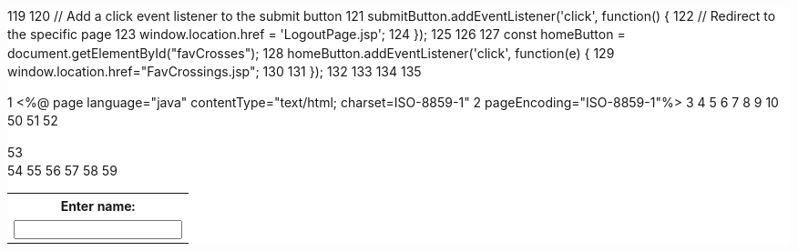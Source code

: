 
119	
120	// Add a click event listener to the submit button
121	submitButton.addEventListener('click', function() {
122	// Redirect to the specific page
123	window.location.href = 'LogoutPage.jsp'; 124 });
125
126
127	const homeButton = document.getElementById("favCrosses");
128	homeButton.addEventListener('click', function(e) {
129	window.location.href="FavCrossings.jsp"; 130
131 });
132 </script> 133
134	</body>
135	</html>
 

1	<%@ page language="java" contentType="text/html; charset=ISO-8859-1"
2	pageEncoding="ISO-8859-1"%> 3 <!DOCTYPE html>
4 <html> 5 <head>
6 <meta charset="ISO-8859-1"> 7 <title>Insert title here</title> 8 </head>
9 <body> 10 <style>
11	body {
12	display: flex;
13	justify-content: center;
14	align-items: center;
15	height: 100vh; 16 }
17
18	div {
19	text-align: center; 20 }
21
22	table th {
23	text-align: left; 24 }
25
26	table td {
27	text-align: left; 28 }
29
30	table tr {
31	margin-bottom: 10px; 32 }
33	table td input {
34	margin-left: 40px;
35	width:150px 36 }
37	#register {
38	background-color: lime;
39	width:150px;
40	margin-top:10px; 41 }
42	table td span{
43	font-size:10px;
44	align-items:center;
45	justify-content:center;
46	display:flex;
47	margin-left:25px; 48 }
49	</style>
50	</head> 51 </body> 52 <div>
53	<form action="URegister" method="post">
54	<table>
55	<tr>
56	<th>Enter name:</th> 57 </tr>
58	<tr>
59	<td><input type="text" id="username" name="username"/></td>
 